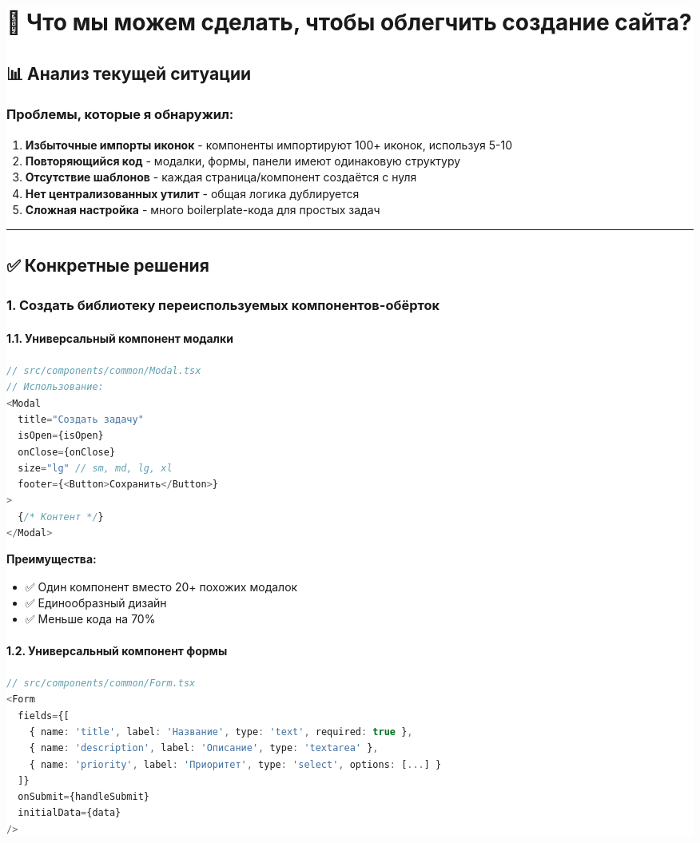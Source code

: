 # 🚀 Что мы можем сделать, чтобы облегчить создание сайта?

## 📊 Анализ текущей ситуации

### Проблемы, которые я обнаружил:

1. **Избыточные импорты иконок** - компоненты импортируют 100+ иконок, используя 5-10
2. **Повторяющийся код** - модалки, формы, панели имеют одинаковую структуру
3. **Отсутствие шаблонов** - каждая страница/компонент создаётся с нуля
4. **Нет централизованных утилит** - общая логика дублируется
5. **Сложная настройка** - много boilerplate-кода для простых задач

---

## ✅ Конкретные решения

### 1. **Создать библиотеку переиспользуемых компонентов-обёрток**

#### 1.1. Универсальный компонент модалки
```typescript
// src/components/common/Modal.tsx
// Использование:
<Modal 
  title="Создать задачу" 
  isOpen={isOpen} 
  onClose={onClose}
  size="lg" // sm, md, lg, xl
  footer={<Button>Сохранить</Button>}
>
  {/* Контент */}
</Modal>
```

**Преимущества:**
- ✅ Один компонент вместо 20+ похожих модалок
- ✅ Единообразный дизайн
- ✅ Меньше кода на 70%

#### 1.2. Универсальный компонент формы
```typescript
// src/components/common/Form.tsx
<Form
  fields={[
    { name: 'title', label: 'Название', type: 'text', required: true },
    { name: 'description', label: 'Описание', type: 'textarea' },
    { name: 'priority', label: 'Приоритет', type: 'select', options: [...] }
  ]}
  onSubmit={handleSubmit}
  initialData={data}
/>
```

